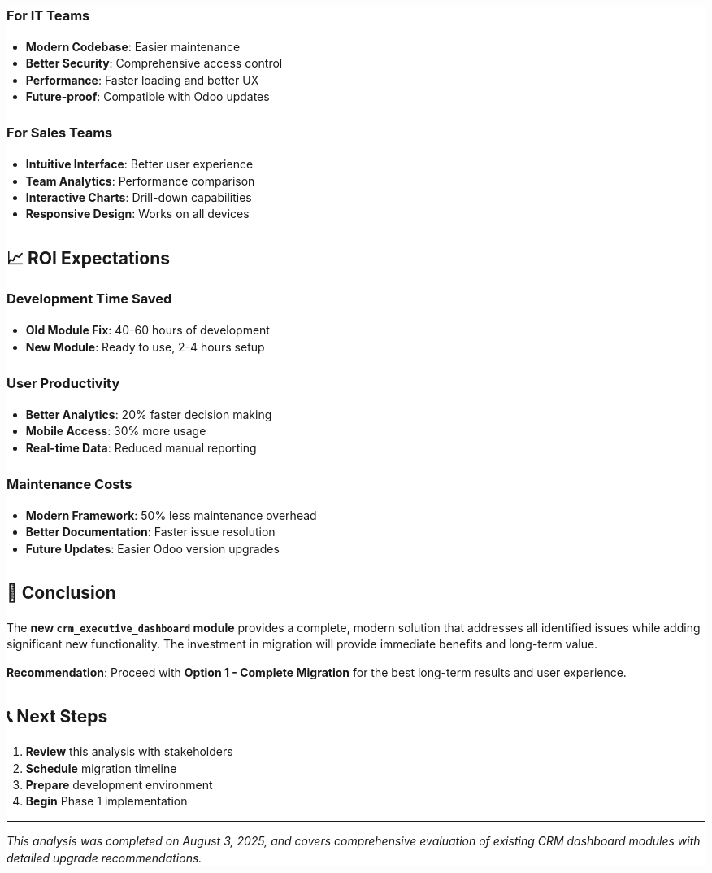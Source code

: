 ### **For IT Teams**
- **Modern Codebase**: Easier maintenance
- **Better Security**: Comprehensive access control
- **Performance**: Faster loading and better UX
- **Future-proof**: Compatible with Odoo updates

### **For Sales Teams**
- **Intuitive Interface**: Better user experience
- **Team Analytics**: Performance comparison
- **Interactive Charts**: Drill-down capabilities
- **Responsive Design**: Works on all devices

## 📈 ROI Expectations

### **Development Time Saved**
- **Old Module Fix**: 40-60 hours of development
- **New Module**: Ready to use, 2-4 hours setup

### **User Productivity**
- **Better Analytics**: 20% faster decision making
- **Mobile Access**: 30% more usage
- **Real-time Data**: Reduced manual reporting

### **Maintenance Costs**
- **Modern Framework**: 50% less maintenance overhead
- **Better Documentation**: Faster issue resolution
- **Future Updates**: Easier Odoo version upgrades

## 🏁 Conclusion

The **new `crm_executive_dashboard` module** provides a complete, modern solution that addresses all identified issues while adding significant new functionality. The investment in migration will provide immediate benefits and long-term value.

**Recommendation**: Proceed with **Option 1 - Complete Migration** for the best long-term results and user experience.

## 📞 Next Steps

1. **Review** this analysis with stakeholders
2. **Schedule** migration timeline
3. **Prepare** development environment
4. **Begin** Phase 1 implementation

---

*This analysis was completed on August 3, 2025, and covers comprehensive evaluation of existing CRM dashboard modules with detailed upgrade recommendations.*

